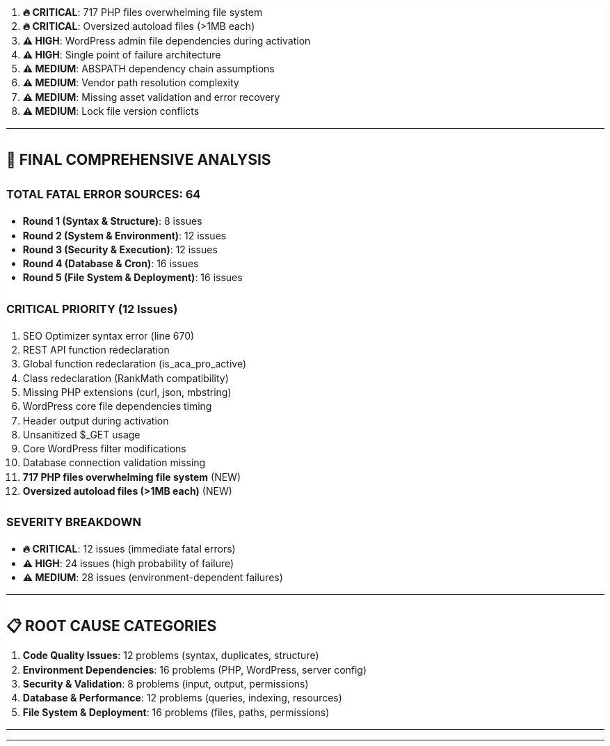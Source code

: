 1. **🔥 CRITICAL**: 717 PHP files overwhelming file system
2. **🔥 CRITICAL**: Oversized autoload files (>1MB each)
3. **⚠️ HIGH**: WordPress admin file dependencies during activation
4. **⚠️ HIGH**: Single point of failure architecture
5. **⚠️ MEDIUM**: ABSPATH dependency chain assumptions
6. **⚠️ MEDIUM**: Vendor path resolution complexity
7. **⚠️ MEDIUM**: Missing asset validation and error recovery
8. **⚠️ MEDIUM**: Lock file version conflicts

---

## 🎯 **FINAL COMPREHENSIVE ANALYSIS**

### **TOTAL FATAL ERROR SOURCES: 64**
- **Round 1 (Syntax & Structure)**: 8 issues
- **Round 2 (System & Environment)**: 12 issues  
- **Round 3 (Security & Execution)**: 12 issues
- **Round 4 (Database & Cron)**: 16 issues
- **Round 5 (File System & Deployment)**: 16 issues

### **CRITICAL PRIORITY (12 Issues)**
1. SEO Optimizer syntax error (line 670)
2. REST API function redeclaration  
3. Global function redeclaration (is_aca_pro_active)
4. Class redeclaration (RankMath compatibility)
5. Missing PHP extensions (curl, json, mbstring)
6. WordPress core file dependencies timing
7. Header output during activation
8. Unsanitized $_GET usage
9. Core WordPress filter modifications
10. Database connection validation missing
11. **717 PHP files overwhelming file system** (NEW)
12. **Oversized autoload files (>1MB each)** (NEW)

### **SEVERITY BREAKDOWN**
- **🔥 CRITICAL**: 12 issues (immediate fatal errors)
- **⚠️ HIGH**: 24 issues (high probability of failure)
- **⚠️ MEDIUM**: 28 issues (environment-dependent failures)

---

## 📋 **ROOT CAUSE CATEGORIES**

1. **Code Quality Issues**: 12 problems (syntax, duplicates, structure)
2. **Environment Dependencies**: 16 problems (PHP, WordPress, server config)
3. **Security & Validation**: 8 problems (input, output, permissions)
4. **Database & Performance**: 12 problems (queries, indexing, resources)
5. **File System & Deployment**: 16 problems (files, paths, permissions)

---

---